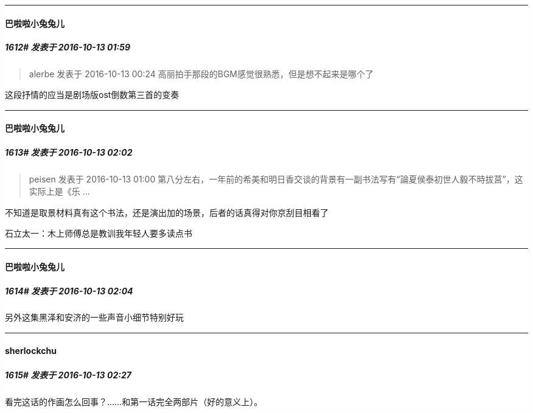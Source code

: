 





-----

####  巴啦啦小兔兔儿  
##### 1612#       发表于 2016-10-13 01:59



<blockquote>alerbe 发表于 2016-10-13 00:24
高丽拍手那段的BGM感觉很熟悉，但是想不起来是哪个了</blockquote>
这段抒情的应当是剧场版ost倒数第三首的变奏







-----

####  巴啦啦小兔兔儿  
##### 1613#       发表于 2016-10-13 02:02



<blockquote>peisen 发表于 2016-10-13 01:00
第八分左右，一年前的希美和明日香交谈的背景有一副书法写有“論夏侯泰初世人毅不時拔莒”，这实际上是《乐 ...</blockquote>
不知道是取景材料真有这个书法，还是演出加的场景，后者的话真得对你京刮目相看了

石立太一：木上师傅总是教训我年轻人要多读点书







-----

####  巴啦啦小兔兔儿  
##### 1614#       发表于 2016-10-13 02:04




另外这集黑泽和安济的一些声音小细节特别好玩







-----

####  sherlockchu  
##### 1615#       发表于 2016-10-13 02:27




看完这话的作画怎么回事？……和第一话完全两部片（好的意义上）。

